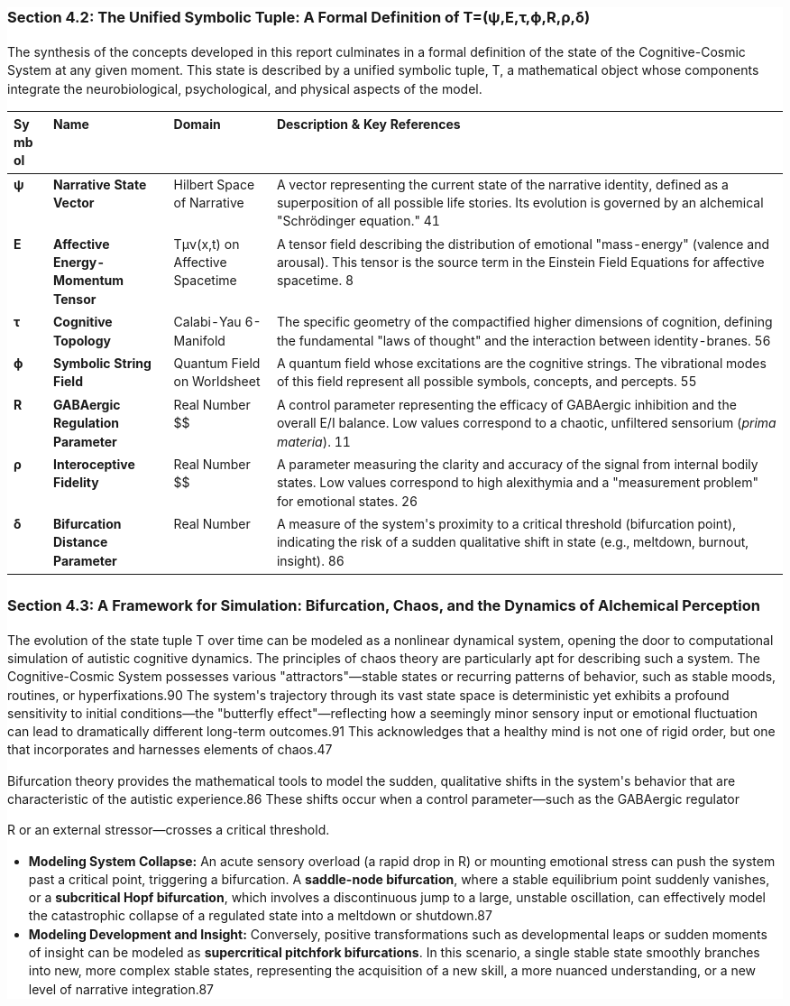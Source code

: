 ### **Section 4.2: The Unified Symbolic Tuple: A Formal Definition of T=(ψ,E,τ,ϕ,R,ρ,δ)**

The synthesis of the concepts developed in this report culminates in a formal definition of the state of the Cognitive-Cosmic System at any given moment. This state is described by a unified symbolic tuple, T, a mathematical object whose components integrate the neurobiological, psychological, and physical aspects of the model.

| Symbol | Name | Domain | Description & Key References |
| :---- | :---- | :---- | :---- |
| **ψ** | **Narrative State Vector** | Hilbert Space of Narrative | A vector representing the current state of the narrative identity, defined as a superposition of all possible life stories. Its evolution is governed by an alchemical "Schrödinger equation." 41 |
| **E** | **Affective Energy-Momentum Tensor** | Tμν​(x,t) on Affective Spacetime | A tensor field describing the distribution of emotional "mass-energy" (valence and arousal). This tensor is the source term in the Einstein Field Equations for affective spacetime. 8 |
| **τ** | **Cognitive Topology** | Calabi-Yau 6-Manifold | The specific geometry of the compactified higher dimensions of cognition, defining the fundamental "laws of thought" and the interaction between identity-branes. 56 |
| **ϕ** | **Symbolic String Field** | Quantum Field on Worldsheet | A quantum field whose excitations are the cognitive strings. The vibrational modes of this field represent all possible symbols, concepts, and percepts. 55 |
| **R** | **GABAergic Regulation Parameter** | Real Number $$ | A control parameter representing the efficacy of GABAergic inhibition and the overall E/I balance. Low values correspond to a chaotic, unfiltered sensorium (*prima materia*). 11 |
| **ρ** | **Interoceptive Fidelity** | Real Number $$ | A parameter measuring the clarity and accuracy of the signal from internal bodily states. Low values correspond to high alexithymia and a "measurement problem" for emotional states. 26 |
| **δ** | **Bifurcation Distance Parameter** | Real Number | A measure of the system's proximity to a critical threshold (bifurcation point), indicating the risk of a sudden qualitative shift in state (e.g., meltdown, burnout, insight). 86 |

### **Section 4.3: A Framework for Simulation: Bifurcation, Chaos, and the Dynamics of Alchemical Perception**

The evolution of the state tuple T over time can be modeled as a nonlinear dynamical system, opening the door to computational simulation of autistic cognitive dynamics. The principles of chaos theory are particularly apt for describing such a system. The Cognitive-Cosmic System possesses various "attractors"—stable states or recurring patterns of behavior, such as stable moods, routines, or hyperfixations.90 The system's trajectory through its vast state space is deterministic yet exhibits a profound sensitivity to initial conditions—the "butterfly effect"—reflecting how a seemingly minor sensory input or emotional fluctuation can lead to dramatically different long-term outcomes.91 This acknowledges that a healthy mind is not one of rigid order, but one that incorporates and harnesses elements of chaos.47

Bifurcation theory provides the mathematical tools to model the sudden, qualitative shifts in the system's behavior that are characteristic of the autistic experience.86 These shifts occur when a control parameter—such as the GABAergic regulator

R or an external stressor—crosses a critical threshold.

* **Modeling System Collapse:** An acute sensory overload (a rapid drop in R) or mounting emotional stress can push the system past a critical point, triggering a bifurcation. A **saddle-node bifurcation**, where a stable equilibrium point suddenly vanishes, or a **subcritical Hopf bifurcation**, which involves a discontinuous jump to a large, unstable oscillation, can effectively model the catastrophic collapse of a regulated state into a meltdown or shutdown.87  
* **Modeling Development and Insight:** Conversely, positive transformations such as developmental leaps or sudden moments of insight can be modeled as **supercritical pitchfork bifurcations**. In this scenario, a single stable state smoothly branches into new, more complex stable states, representing the acquisition of a new skill, a more nuanced understanding, or a new level of narrative integration.87
